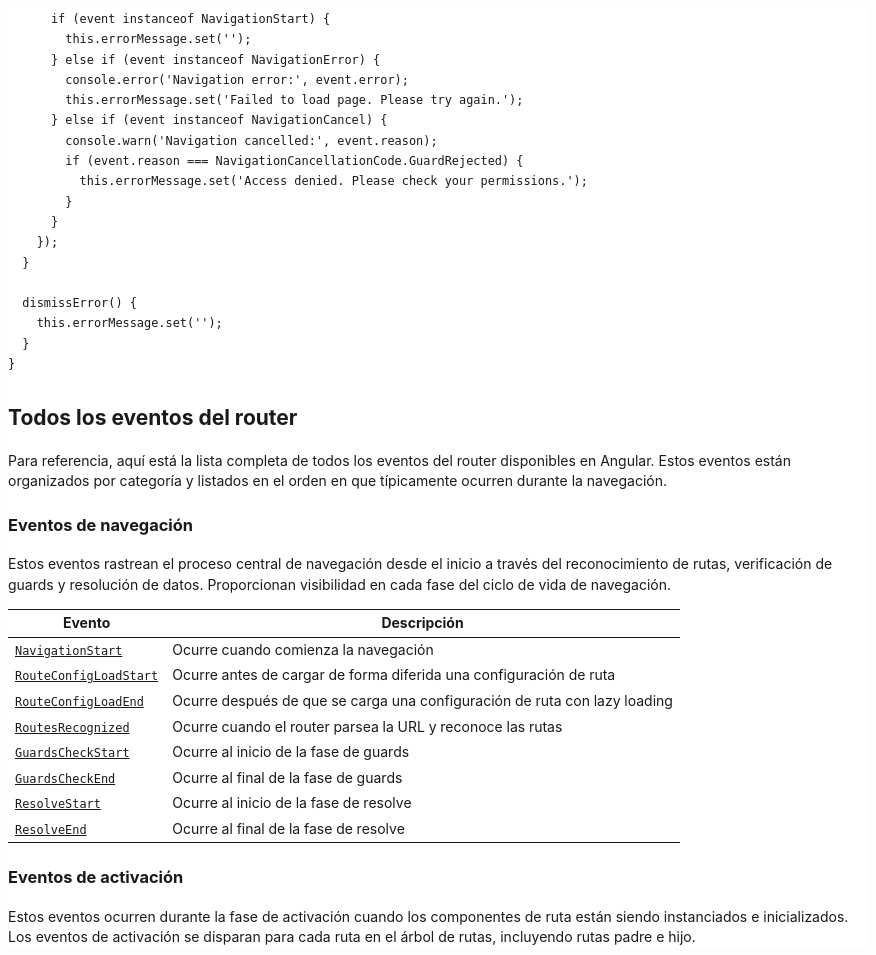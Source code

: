 ```angular-ts
      if (event instanceof NavigationStart) {
        this.errorMessage.set('');
      } else if (event instanceof NavigationError) {
        console.error('Navigation error:', event.error);
        this.errorMessage.set('Failed to load page. Please try again.');
      } else if (event instanceof NavigationCancel) {
        console.warn('Navigation cancelled:', event.reason);
        if (event.reason === NavigationCancellationCode.GuardRejected) {
          this.errorMessage.set('Access denied. Please check your permissions.');
        }
      }
    });
  }

  dismissError() {
    this.errorMessage.set('');
  }
}
```

## Todos los eventos del router

Para referencia, aquí está la lista completa de todos los eventos del router disponibles en Angular. Estos eventos están organizados por categoría y listados en el orden en que típicamente ocurren durante la navegación.

### Eventos de navegación

Estos eventos rastrean el proceso central de navegación desde el inicio a través del reconocimiento de rutas, verificación de guards y resolución de datos. Proporcionan visibilidad en cada fase del ciclo de vida de navegación.

| Evento                                                    | Descripción                                                     |
| --------------------------------------------------------- | --------------------------------------------------------------- |
| [`NavigationStart`](api/router/NavigationStart)           | Ocurre cuando comienza la navegación                                   |
| [`RouteConfigLoadStart`](api/router/RouteConfigLoadStart) | Ocurre antes de cargar de forma diferida una configuración de ruta                |
| [`RouteConfigLoadEnd`](api/router/RouteConfigLoadEnd)     | Ocurre después de que se carga una configuración de ruta con lazy loading            |
| [`RoutesRecognized`](api/router/RoutesRecognized)         | Ocurre cuando el router parsea la URL y reconoce las rutas |
| [`GuardsCheckStart`](api/router/GuardsCheckStart)         | Ocurre al inicio de la fase de guards                          |
| [`GuardsCheckEnd`](api/router/GuardsCheckEnd)             | Ocurre al final de la fase de guards                            |
| [`ResolveStart`](api/router/ResolveStart)                 | Ocurre al inicio de la fase de resolve                        |
| [`ResolveEnd`](api/router/ResolveEnd)                     | Ocurre al final de la fase de resolve                          |

### Eventos de activación

Estos eventos ocurren durante la fase de activación cuando los componentes de ruta están siendo instanciados e inicializados. Los eventos de activación se disparan para cada ruta en el árbol de rutas, incluyendo rutas padre e hijo.
